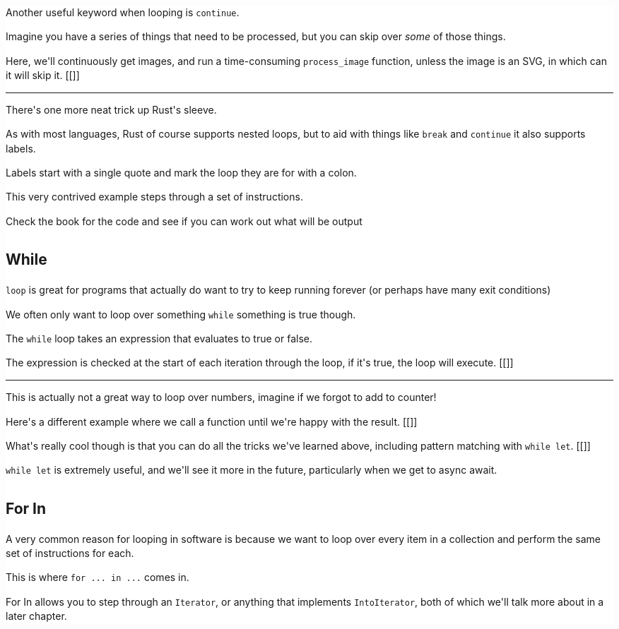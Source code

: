 
Another useful keyword when looping is `continue`. 

Imagine you have a series of things that need to be processed, but you can skip over _some_ of those things.

Here, we'll continuously get images, and run a time-consuming `process_image` function, unless the image is an SVG,
in which can it will skip it. [[]]

---

There's one more neat trick up Rust's sleeve. 

As with most languages, Rust of course supports nested loops, but to aid with things like `break` and `continue` it
also supports labels.

Labels start with a single quote and mark the loop they are for with a colon.

This very contrived example steps through a set of instructions.

Check the book for the code and see if you can work out what will be output

## While

`loop` is great for programs that actually do want to try to keep running forever (or perhaps have many exit conditions)

We often only want to loop over something `while` something is true though.

The `while` loop takes an expression that evaluates to true or false.

The expression is checked at the start of each iteration through the loop, if it's true, the loop will execute. [[]]

---

This is actually not a great way to loop over numbers, imagine if we forgot to add to counter!

Here's a different example where we call a function until we're happy with the result. [[]]

What's really cool though is that you can do all the tricks we've learned above, including pattern matching with
`while let`. [[]]

`while let` is extremely useful, and we'll see it more in the future, particularly when we get to async await.

## For In

A very common reason for looping in software is because we want to loop over every item in a collection and perform the
same set of instructions for each. 

This is where `for ... in ...` comes in.

For In allows you to step through an `Iterator`, or anything that implements `IntoIterator`, both of which we'll talk
more about in a later chapter. 
